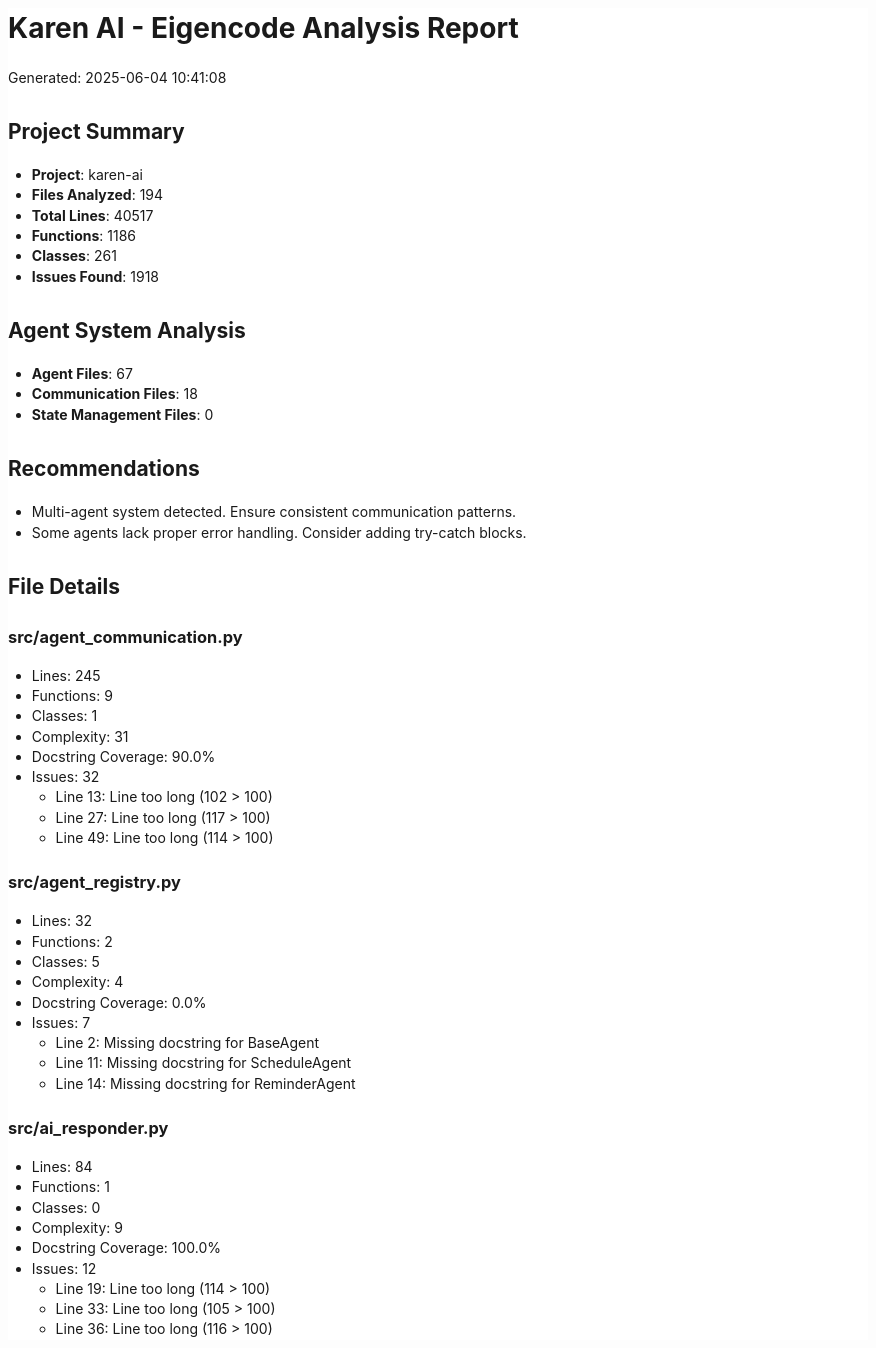 # Karen AI - Eigencode Analysis Report

Generated: 2025-06-04 10:41:08

## Project Summary
- **Project**: karen-ai
- **Files Analyzed**: 194
- **Total Lines**: 40517
- **Functions**: 1186
- **Classes**: 261
- **Issues Found**: 1918

## Agent System Analysis
- **Agent Files**: 67
- **Communication Files**: 18
- **State Management Files**: 0

## Recommendations
- Multi-agent system detected. Ensure consistent communication patterns.
- Some agents lack proper error handling. Consider adding try-catch blocks.

## File Details

### src/agent_communication.py
- Lines: 245
- Functions: 9
- Classes: 1
- Complexity: 31
- Docstring Coverage: 90.0%
- Issues: 32
  - Line 13: Line too long (102 > 100)
  - Line 27: Line too long (117 > 100)
  - Line 49: Line too long (114 > 100)

### src/agent_registry.py
- Lines: 32
- Functions: 2
- Classes: 5
- Complexity: 4
- Docstring Coverage: 0.0%
- Issues: 7
  - Line 2: Missing docstring for BaseAgent
  - Line 11: Missing docstring for ScheduleAgent
  - Line 14: Missing docstring for ReminderAgent

### src/ai_responder.py
- Lines: 84
- Functions: 1
- Classes: 0
- Complexity: 9
- Docstring Coverage: 100.0%
- Issues: 12
  - Line 19: Line too long (114 > 100)
  - Line 33: Line too long (105 > 100)
  - Line 36: Line too long (116 > 100)
